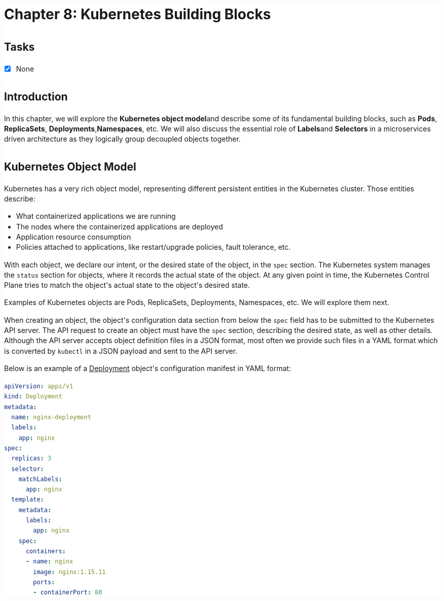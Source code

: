 # Chapter 8: Kubernetes Building Blocks

## Tasks
- [x] None

## Introduction

In this chapter, we will explore the **Kubernetes object model**and describe some of its fundamental building blocks, such as **Pods**, **ReplicaSets**, **Deployments**,**Namespaces**, etc. We will also discuss the essential role of **Labels**and **Selectors** in a microservices driven architecture as they logically group decoupled objects together.

## Kubernetes Object Model

Kubernetes has a very rich object model, representing different persistent entities in the Kubernetes cluster. Those entities describe:
* What containerized applications we are running
* The nodes where the containerized applications are deployed
* Application resource consumption
* Policies attached to applications, like restart/upgrade policies, fault tolerance, etc.

With each object, we declare our intent, or the desired state of the object, in the `spec` section. The Kubernetes system manages the `status` section for objects, where it records the actual state of the object. At any given point in time, the Kubernetes Control Plane tries to match the object's actual state to the object's desired state.

Examples of Kubernetes objects are Pods, ReplicaSets, Deployments, Namespaces, etc. We will explore them next.

When creating an object, the object's configuration data section from below the `spec` field has to be submitted to the Kubernetes API server. The API request to create an object must have the `spec` section, describing the desired state, as well as other details. Although the API server accepts object definition files in a JSON format, most often we provide such files in a YAML format which is converted by `kubectl` in a JSON payload and sent to the API server.

Below is an example of a [Deployment](https://kubernetes.io/docs/concepts/workloads/controllers/deployment) object's configuration manifest in YAML format:

```yaml
apiVersion: apps/v1
kind: Deployment
metadata:
  name: nginx-deployment
  labels:
    app: nginx
spec:
  replicas: 3
  selector:
    matchLabels:
      app: nginx
  template:
    metadata:
      labels:
        app: nginx
    spec:
      containers:
      - name: nginx
        image: nginx:1.15.11
        ports:
        - containerPort: 80
```
